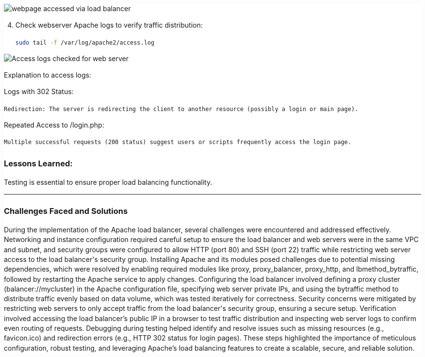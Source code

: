 ![webpage accessed via load balancer](https://github.com/user-attachments/assets/e5c0f37d-c76f-4196-a81a-59409df1bbc0)

4. Check webserver Apache logs to verify traffic distribution:
   ```sh
   sudo tail -f /var/log/apache2/access.log
   ```
![Access logs checked for web server](https://github.com/user-attachments/assets/f9152842-9937-42f2-a7fa-214bb68fc7ee)

Explanation to access logs:

Logs with 302 Status:

    Redirection: The server is redirecting the client to another resource (possibly a login or main page).

Repeated Access to /login.php:

    Multiple successful requests (200 status) suggest users or scripts frequently access the login page.

### Lessons Learned:
Testing is essential to ensure proper load balancing functionality.

---
### Challenges Faced and Solutions
During the implementation of the Apache load balancer, several challenges were encountered and addressed effectively. 
Networking and instance configuration required careful setup to ensure the load balancer and web servers were in the same VPC and subnet, 
and security groups were configured to allow HTTP (port 80) and SSH (port 22) traffic while restricting web server access to the load balancer's security group. 
Installing Apache and its modules posed challenges due to potential missing dependencies, which were resolved by enabling required modules like proxy, 
proxy_balancer, proxy_http, and lbmethod_bytraffic, followed by restarting the Apache service to apply changes. Configuring the load balancer involved defining
a proxy cluster (balancer://mycluster) in the Apache configuration file, specifying web server private IPs, and using the bytraffic method to distribute traffic 
evenly based on data volume, which was tested iteratively for correctness. Security concerns were mitigated by restricting web servers to only accept traffic from
the load balancer's security group, ensuring a secure setup. Verification involved accessing the load balancer’s public IP in a browser to test traffic distribution and 
inspecting web server logs to confirm even routing of requests. Debugging during testing helped identify and resolve issues such as missing resources (e.g., favicon.ico) and 
redirection errors (e.g., HTTP 302 status for login pages). These steps highlighted the importance of meticulous configuration, robust testing, and leveraging Apache’s load 
balancing features to create a scalable, secure, and reliable solution.
